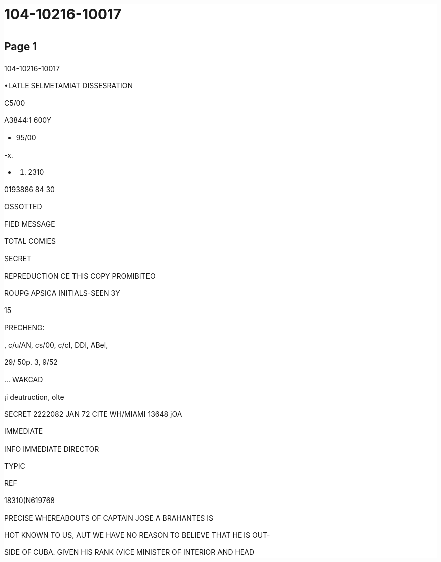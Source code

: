 # 104-10216-10017

## Page 1

104-10216-10017

•LATLE SELMETAMIAT DISSESRATION

C5/00

A3844:1 600Y

- 95/00

-x.

- 1. 2310

0193886 84 30

OSSOTTED

FIED MESSAGE

TOTAL COMIES

SECRET

REPREDUCTION CE THIS COPY PROMIBITEO

ROUPG APSICA INITIALS-SEEN 3Y

15

PRECHENG:

, c/u/AN, cs/00, c/cI, DDl, ABel,

29/ 50p. 3, 9/52

... WAKCAD

¡i deutruction, olte

SECRET 2222082 JAN 72 CITE WH/MIAMI 13648 jOA

IMMEDIATE

INFO IMMEDIATE DIRECTOR

TYPIC

REF

18310(N619768

PRECISE WHEREABOUTS OF CAPTAIN JOSE A BRAHANTES IS

HOT KNOWN TO US, AUT WE HAVE NO REASON TO BELIEVE THAT HE IS OUT-

SIDE OF CUBA. GIVEN HIS RANK (VICE MINISTER OF INTERIOR AND HEAD
